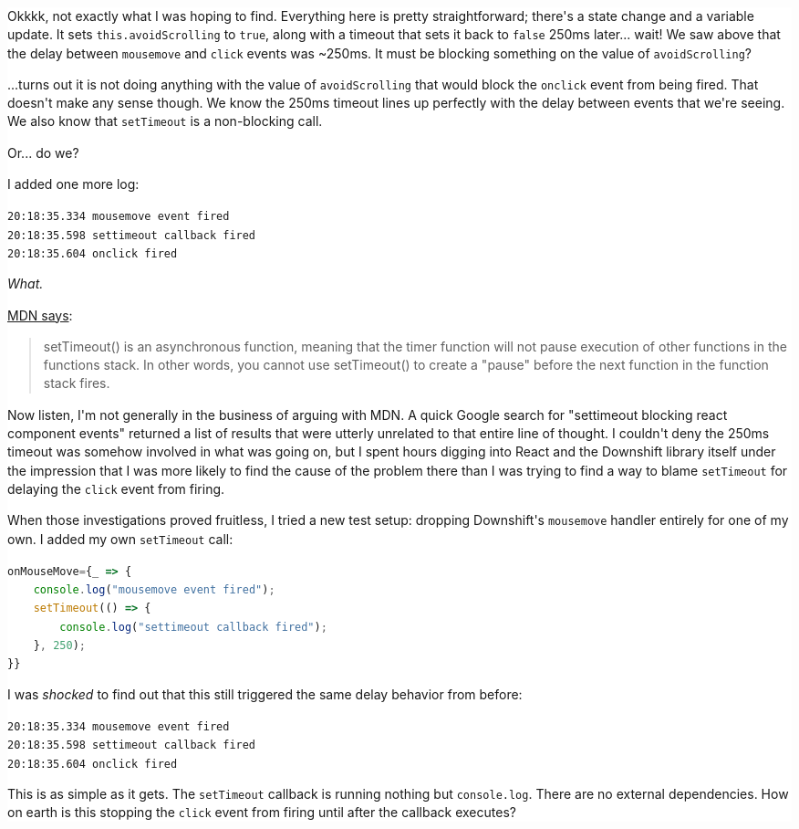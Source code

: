 Okkkk, not exactly what I was hoping to find. Everything here is pretty straightforward; there's a state change and a variable update. It sets `this.avoidScrolling` to `true`, along with a timeout that sets it back to `false` 250ms later... wait! We saw above that the delay between `mousemove` and `click` events was ~250ms. It must be blocking something on the value of `avoidScrolling`?

...turns out it is not doing anything with the value of `avoidScrolling` that would block the `onclick` event from being fired. That doesn't make any sense though. We know the 250ms timeout lines up perfectly with the delay between events that we're seeing. We also know that `setTimeout` is a non-blocking call.

Or... do we?

I added one more log:

```
20:18:35.334 mousemove event fired
20:18:35.598 settimeout callback fired
20:18:35.604 onclick fired
```

_What._

[MDN says](https://developer.mozilla.org/en-US/docs/Web/API/setTimeout#working_with_asynchronous_functions):

> setTimeout() is an asynchronous function, meaning that the timer function will not pause execution of other functions in the functions stack. In other words, you cannot use setTimeout() to create a "pause" before the next function in the function stack fires.

Now listen, I'm not generally in the business of arguing with MDN. A quick Google search for "settimeout blocking react component events" returned a list of results that were utterly unrelated to that entire line of thought. I couldn't deny the 250ms timeout was somehow involved in what was going on, but I spent hours digging into React and the Downshift library itself under the impression that I was more likely to find the cause of the problem there than I was trying to find a way to blame `setTimeout` for delaying the `click` event from firing.

When those investigations proved fruitless, I tried a new test setup: dropping Downshift's `mousemove` handler entirely for one of my own. I added my own `setTimeout` call:

```js
onMouseMove={_ => {
    console.log("mousemove event fired");
    setTimeout(() => {
        console.log("settimeout callback fired");
    }, 250);
}}
```

I was *shocked* to find out that this still triggered the same delay behavior from before:

```
20:18:35.334 mousemove event fired
20:18:35.598 settimeout callback fired
20:18:35.604 onclick fired
```

This is as simple as it gets. The `setTimeout` callback is running nothing but `console.log`. There are no external dependencies. How on earth is this stopping the `click` event from firing until after the callback executes?
